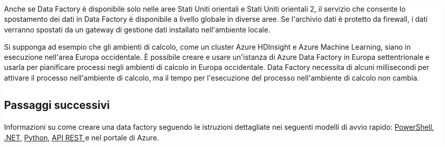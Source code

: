 Anche se Data Factory è disponibile solo nelle aree Stati Uniti orientali e Stati Uniti orientali 2, il servizio che consente lo spostamento dei dati in Data Factory è disponibile a livello globale in diverse aree. Se l'archivio dati è protetto da firewall, i dati verranno spostati da un gateway di gestione dati installato nell'ambiente locale.

Si supponga ad esempio che gli ambienti di calcolo, come un cluster Azure HDInsight e Azure Machine Learning, siano in esecuzione nell'area Europa occidentale. È possibile creare e usare un'istanza di Azure Data Factory in Europa settentrionale e usarla per pianificare processi negli ambienti di calcolo in Europa occidentale. Data Factory necessita di alcuni millisecondi per attivare il processo nell'ambiente di calcolo, ma il tempo per l'esecuzione del processo nell'ambiente di calcolo non cambia.

## <a name="next-steps"></a>Passaggi successivi
Informazioni su come creare una data factory seguendo le istruzioni dettagliate nei seguenti modelli di avvio rapido: [PowerShell](quickstart-create-data-factory-powershell.md), [.NET](quickstart-create-data-factory-dot-net.md), [Python](quickstart-create-data-factory-python.md), [API REST ](quickstart-create-data-factory-rest-api.md) e nel portale di Azure. 
